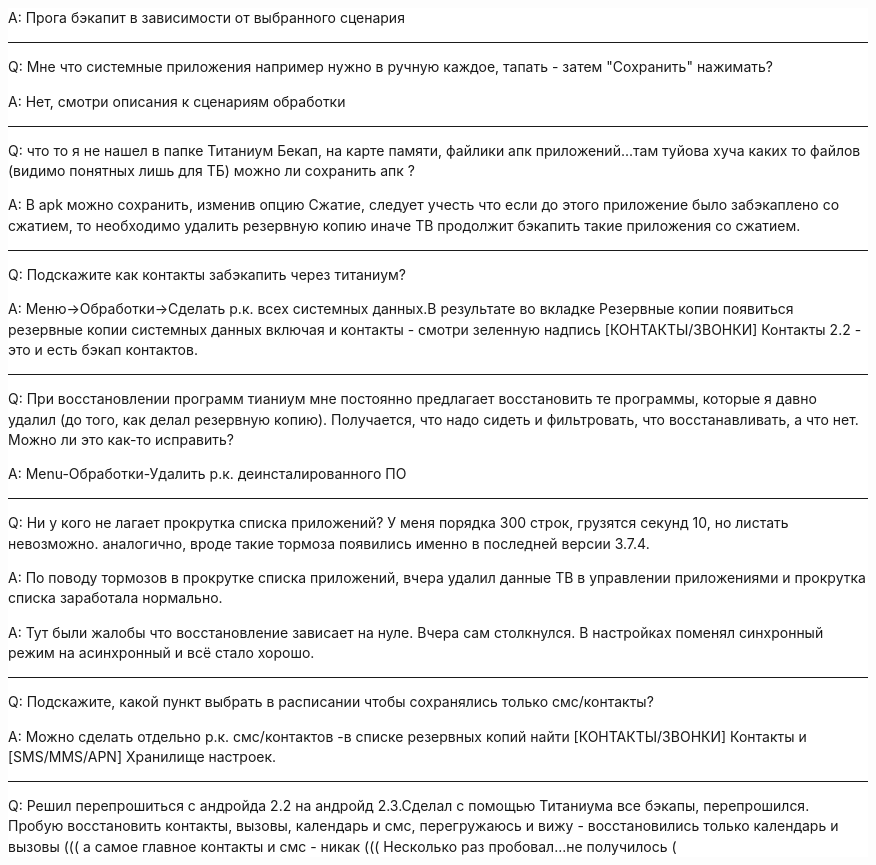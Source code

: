 A: Прога бэкапит в зависимости от выбранного сценария

----

Q: Мне что системные приложения например нужно в ручную каждое, тапать - затем "Сохранить" нажимать?

A: Нет, смотри описания к сценариям обработки

----

Q: что то я не нашел в папке Титаниум Бекап, на карте памяти, файлики апк приложений...там туйова хуча каких то файлов (видимо понятных лишь для ТБ) можно ли сохранить апк ?

A: В apk можно сохранить, изменив опцию Сжатие, следует учесть что если до этого приложение было забэкаплено со сжатием, то необходимо удалить резервную копию иначе ТВ продолжит бэкапить такие приложения со сжатием.

----

Q: Подскажите как контакты забэкапить через титаниум?

A: Меню->Обработки->Сделать р.к. всех системных данных.В результате во вкладке Резервные копии появиться резервные копии системных данных включая и контакты - смотри зеленную надпись [КОНТАКТЫ/ЗВОНКИ] Контакты 2.2 - это и есть бэкап контактов.

----

Q: При восстановлении программ тианиум мне постоянно предлагает восстановить те программы, которые я давно удалил (до того, как делал резервную копию). Получается, что надо сидеть и фильтровать, что восстанавливать, а что нет. Можно ли это как-то исправить?

A: Menu-Обработки-Удалить р.к. деинсталированного ПО

----

Q: Ни у кого не лагает прокрутка списка приложений? У меня порядка 300 строк, грузятся секунд 10, но листать невозможно.
аналогично, вроде такие тормоза появились именно в последней версии 3.7.4.

A: По поводу тормозов в прокрутке списка приложений, вчера удалил данные TB в управлении приложениями и прокрутка списка заработала нормально.

A: Тут были жалобы что восстановление зависает на нуле. Вчера сам столкнулся. В настройках поменял синхронный режим на асинхронный и всё стало хорошо.

----

Q: Подскажите, какой пункт выбрать в расписании чтобы сохранялись только смс/контакты?

A: Можно сделать отдельно р.к. смс/контактов -в списке резервных копий найти [КОНТАКТЫ/ЗВОНКИ] Контакты и [SMS/MMS/APN] Хранилище настроек.

----

Q: Решил перепрошиться с андройда 2.2 на андройд 2.3.Сделал с помощью Титаниума все бэкапы, перепрошился. Пробую восстановить контакты, вызовы, календарь и смс, перегружаюсь и вижу - восстановились только календарь и вызовы ((( а самое главное контакты и смс - никак ((( Несколько раз пробовал...не получилось (
